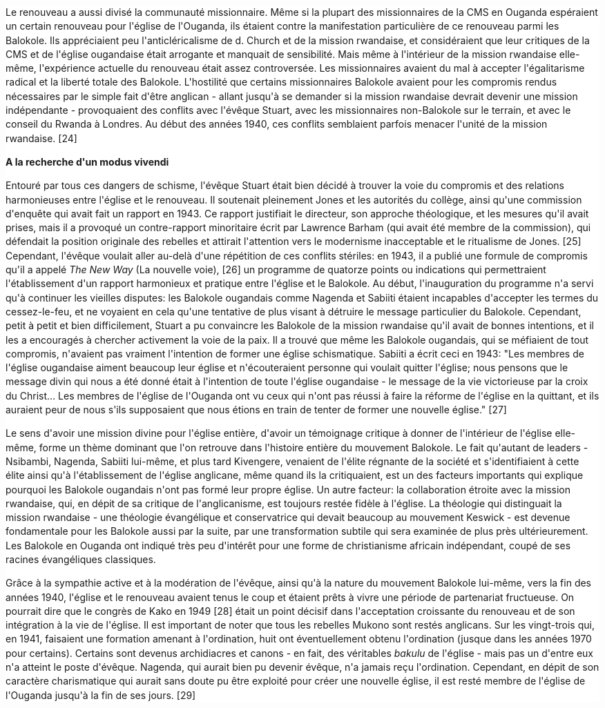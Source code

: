 Le renouveau a aussi divisé la communauté missionnaire. Même si la plupart des missionnaires de la CMS en Ouganda espéraient un certain renouveau pour l'église de l'Ouganda, ils étaient contre la manifestation particulière de ce renouveau parmi les Balokole. Ils appréciaient peu l'anticléricalisme de d. Church et de la mission rwandaise, et considéraient que leur critiques de la CMS et de l'église ougandaise était arrogante et manquait de sensibilité. Mais même à l'intérieur de la mission rwandaise elle-même, l'expérience actuelle du renouveau était assez controversée. Les missionnaires avaient du mal à accepter l'égalitarisme radical et la liberté totale des Balokole. L'hostilité que certains missionnaires Balokole avaient pour les compromis rendus nécessaires par le simple fait d'être anglican - allant jusqu'à se demander si la mission rwandaise devrait devenir une mission indépendante - provoquaient des conflits avec l'évêque Stuart, avec les missionnaires non-Balokole sur le terrain, et avec le conseil du Rwanda à Londres. Au début des années 1940, ces conflits semblaient parfois menacer l'unité de la mission rwandaise. [24]  

**A la recherche d'un modus vivendi**  

Entouré par tous ces dangers de schisme, l'évêque Stuart était bien décidé à trouver la voie du compromis et des relations harmonieuses entre l'église et le renouveau. Il soutenait pleinement Jones et les autorités du collège, ainsi qu'une commission d'enquête qui avait fait un rapport en 1943\. Ce rapport justifiait le directeur, son approche théologique, et les mesures qu'il avait prises, mais il a provoqué un contre-rapport minoritaire écrit par Lawrence Barham (qui avait été membre de la commission), qui défendait la position originale des rebelles et attirait l'attention vers le modernisme inacceptable et le ritualisme de Jones. [25] Cependant, l'évêque voulait aller au-delà d'une répétition de ces conflits stériles: en 1943, il a publié une formule de compromis qu'il a appelé _The New Way_ (La nouvelle voie), [26] un programme de quatorze points ou indications qui permettraient l'établissement d'un rapport harmonieux et pratique entre l'église et le Balokole. Au début, l'inauguration du programme n'a servi qu'à continuer les vieilles disputes: les Balokole ougandais comme Nagenda et Sabiiti étaient incapables d'accepter les termes du cessez-le-feu, et ne voyaient en cela qu'une tentative de plus visant à détruire le message particulier du Balokole. Cependant, petit à petit et bien difficilement, Stuart a pu convaincre les Balokole de la mission rwandaise qu'il avait de bonnes intentions, et il les a encouragés à chercher activement la voie de la paix. Il a trouvé que même les Balokole ougandais, qui se méfiaient de tout compromis, n'avaient pas vraiment l'intention de former une église schismatique. Sabiiti a écrit ceci en 1943: "Les membres de l'église ougandaise aiment beaucoup leur église et n'écouteraient personne qui voulait quitter l'église; nous pensons que le message divin qui nous a été donné était à l'intention de toute l'église ougandaise - le message de la vie victorieuse par la croix du Christ… Les membres de l'église de l'Ouganda ont vu ceux qui n'ont pas réussi à faire la réforme de l'église en la quittant, et ils auraient peur de nous s'ils supposaient que nous étions en train de tenter de former une nouvelle église." [27]  

Le sens d'avoir une mission divine pour l'église entière, d'avoir un témoignage critique à donner de l'intérieur de l'église elle-même, forme un thème dominant que l'on retrouve dans l'histoire entière du mouvement Balokole. Le fait qu'autant de leaders - Nsibambi, Nagenda, Sabiiti lui-même, et plus tard Kivengere, venaient de l'élite régnante de la société et s'identifiaient à cette élite ainsi qu'à l'établissement de l'église anglicane, même quand ils la critiquaient, est un des facteurs importants qui explique pourquoi les Balokole ougandais n'ont pas formé leur propre église. Un autre facteur: la collaboration étroite avec la mission rwandaise, qui, en dépit de sa critique de l'anglicanisme, est toujours restée fidèle à l'église. La théologie qui distinguait la mission rwandaise - une théologie évangélique et conservatrice qui devait beaucoup au mouvement Keswick - est devenue fondamentale pour les Balokole aussi par la suite, par une transformation subtile qui sera examinée de plus près ultérieurement. Les Balokole en Ouganda ont indiqué très peu d'intérêt pour une forme de christianisme africain indépendant, coupé de ses racines évangéliques classiques.  

Grâce à la sympathie active et à la modération de l'évêque, ainsi qu'à la nature du mouvement Balokole lui-même, vers la fin des années 1940, l'église et le renouveau avaient tenus le coup et étaient prêts à vivre une période de partenariat fructueuse. On pourrait dire que le congrès de Kako en 1949 [28] était un point décisif dans l'acceptation croissante du renouveau et de son intégration à la vie de l'église. Il est important de noter que tous les rebelles Mukono sont restés anglicans. Sur les vingt-trois qui, en 1941, faisaient une formation amenant à l'ordination, huit ont éventuellement obtenu l'ordination (jusque dans les années 1970 pour certains). Certains sont devenus archidiacres et canons - en fait, des véritables _bakulu_ de l'église - mais pas un d'entre eux n'a atteint le poste d'évêque. Nagenda, qui aurait bien pu devenir évêque, n'a jamais reçu l'ordination. Cependant, en dépit de son caractère charismatique qui aurait sans doute pu être exploité pour créer une nouvelle église, il est resté membre de l'église de l'Ouganda jusqu'à la fin de ses jours. [29]  
